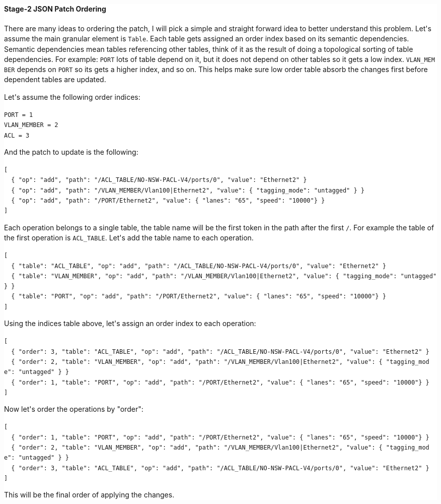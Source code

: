 #### Stage-2 JSON Patch Ordering
There are many ideas to ordering the patch, I will pick a simple and straight forward idea to better understand this problem. Let's assume the main granular element is `Table`. Each table gets assigned an order index based on its semantic dependencies. Semantic dependencies mean tables referencing other tables, think of it as the result of doing a topological sorting of table dependencies. For example: `PORT` lots of table depend on it, but it does not depend on other tables so it gets a low index. `VLAN_MEMBER` depends on `PORT` so its gets a higher index, and so on. This helps make sure low order table absorb the changes first before dependent tables are updated.

Let's assume the following order indices:
```
PORT = 1
VLAN_MEMBER = 2
ACL = 3
```
And the patch to update is the following:
```
[
  { "op": "add", "path": "/ACL_TABLE/NO-NSW-PACL-V4/ports/0", "value": "Ethernet2" }
  { "op": "add", "path": "/VLAN_MEMBER/Vlan100|Ethernet2", "value": { "tagging_mode": "untagged" } }
  { "op": "add", "path": "/PORT/Ethernet2", "value": { "lanes": "65", "speed": "10000"} }
]
```

Each operation belongs to a single table, the table name will be the first token in the path after the first `/`. For example the table of the first operation is `ACL_TABLE`. Let's add the table name to each operation.
```
[
  { "table": "ACL_TABLE", "op": "add", "path": "/ACL_TABLE/NO-NSW-PACL-V4/ports/0", "value": "Ethernet2" }
  { "table": "VLAN_MEMBER", "op": "add", "path": "/VLAN_MEMBER/Vlan100|Ethernet2", "value": { "tagging_mode": "untagged" } }
  { "table": "PORT", "op": "add", "path": "/PORT/Ethernet2", "value": { "lanes": "65", "speed": "10000"} }
]
```

Using the indices table above, let's assign an order index to each operation:
```
[
  { "order": 3, "table": "ACL_TABLE", "op": "add", "path": "/ACL_TABLE/NO-NSW-PACL-V4/ports/0", "value": "Ethernet2" }
  { "order": 2, "table": "VLAN_MEMBER", "op": "add", "path": "/VLAN_MEMBER/Vlan100|Ethernet2", "value": { "tagging_mode": "untagged" } }
  { "order": 1, "table": "PORT", "op": "add", "path": "/PORT/Ethernet2", "value": { "lanes": "65", "speed": "10000"} }
]
```

Now let's order the operations by "order":
```
[
  { "order": 1, "table": "PORT", "op": "add", "path": "/PORT/Ethernet2", "value": { "lanes": "65", "speed": "10000"} }
  { "order": 2, "table": "VLAN_MEMBER", "op": "add", "path": "/VLAN_MEMBER/Vlan100|Ethernet2", "value": { "tagging_mode": "untagged" } }
  { "order": 3, "table": "ACL_TABLE", "op": "add", "path": "/ACL_TABLE/NO-NSW-PACL-V4/ports/0", "value": "Ethernet2" }
]
```
This will be the final order of applying the changes.
